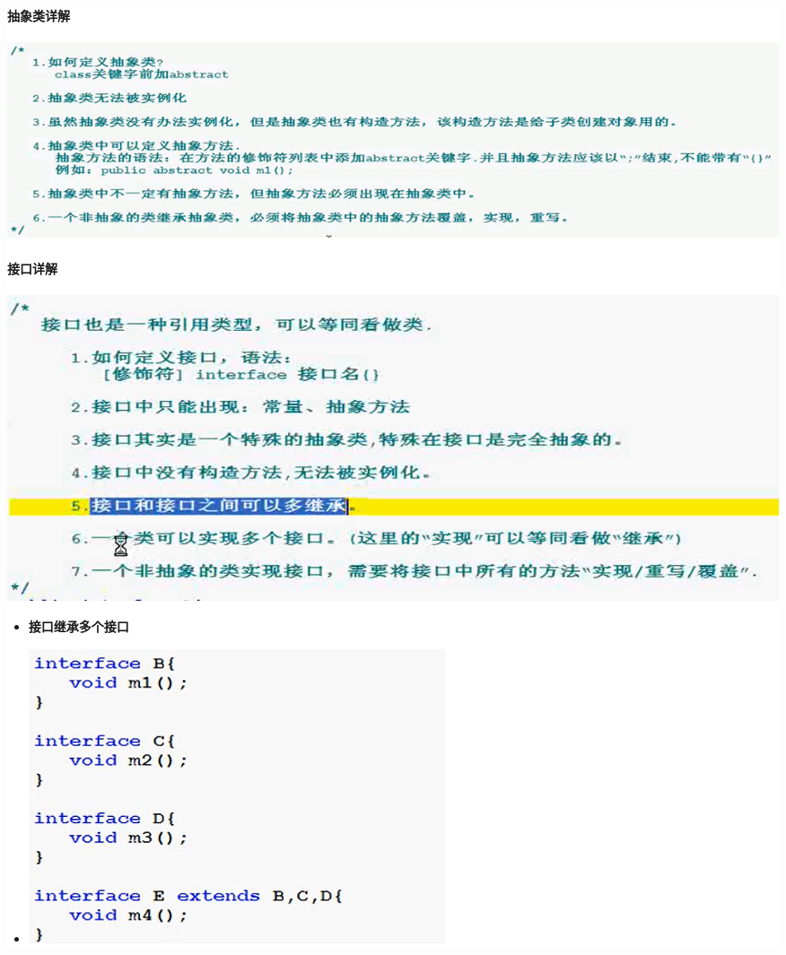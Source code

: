 #### 抽象类详解

![image-20210620215736481](image/image-20210620215736481.png)

#### 接口详解

![image-20210621163437503](image/image-20210621163437503.png)

- **接口继承多个接口**

- ![image-20210621163528588](image/image-20210621163528588.png)
